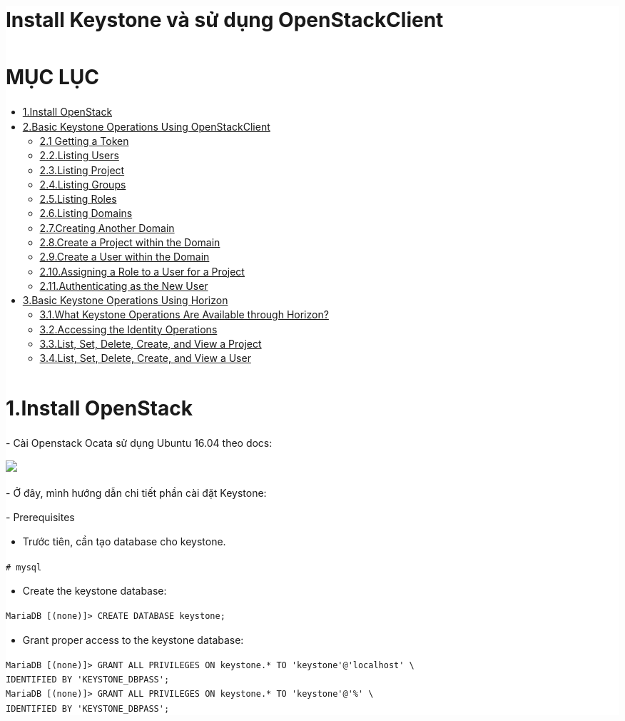 # Install Keystone và sử dụng OpenStackClient



# MỤC LỤC
- [1.Install OpenStack](#1)
- [2.Basic Keystone Operations Using OpenStackClient](#2)
	- [2.1 Getting a Token](#2.1)
	- [2.2.Listing Users](#2.2)
	- [2.3.Listing Project](#2.3)
	- [2.4.Listing Groups](#2.4)
	- [2.5.Listing Roles](#2.5)
	- [2.6.Listing Domains](#2.6)
	- [2.7.Creating Another Domain](#2.7)
	- [2.8.Create a Project within the Domain](#2.8)
	- [2.9.Create a User within the Domain](#2.9)
	- [2.10.Assigning a Role to a User for a Project](#2.10)
	- [2.11.Authenticating as the New User](#2.11)
- [3.Basic Keystone Operations Using Horizon](#3)
	- [3.1.What Keystone Operations Are Available through Horizon?](#3.1)
	- [3.2.Accessing the Identity Operations](#3.2)
	- [3.3.List, Set, Delete, Create, and View a Project](#3.3)
	- [3.4.List, Set, Delete, Create, and View a User](#3.4)




<a name="1"></a>
# 1.Install OpenStack

\- Cài Openstack Ocata sử dụng Ubuntu 16.04 theo docs: [](https://docs.openstack.org/ocata/install-guide-ubuntu/)  

<img src="http://imgur.com/k6hMeOY.png" />  

\- Ở đây, mình hướng dẫn chi tiết phần cài đặt Keystone:  

\- Prerequisites  
- Trước tiên, cần tạo database cho keystone.
```
# mysql
```

- Create the keystone database:  
```
MariaDB [(none)]> CREATE DATABASE keystone;
```

- Grant proper access to the keystone database:  
```
MariaDB [(none)]> GRANT ALL PRIVILEGES ON keystone.* TO 'keystone'@'localhost' \
IDENTIFIED BY 'KEYSTONE_DBPASS';
MariaDB [(none)]> GRANT ALL PRIVILEGES ON keystone.* TO 'keystone'@'%' \
IDENTIFIED BY 'KEYSTONE_DBPASS';
```
